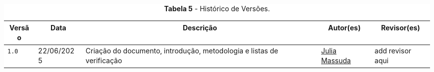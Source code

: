 <p style="text-align: center"><b>Tabela 5</b> - Histórico de Versões.</p>

| Versão | Data | Descrição | Autor(es) | Revisor(es) |
|---|---|---|---|---|
| `1.0` | 22/06/2025 | Criação do documento, introdução, metodologia e listas de verificação |  [Julia Massuda](https://github.com/JuliaReis18) | add revisor aqui  |
